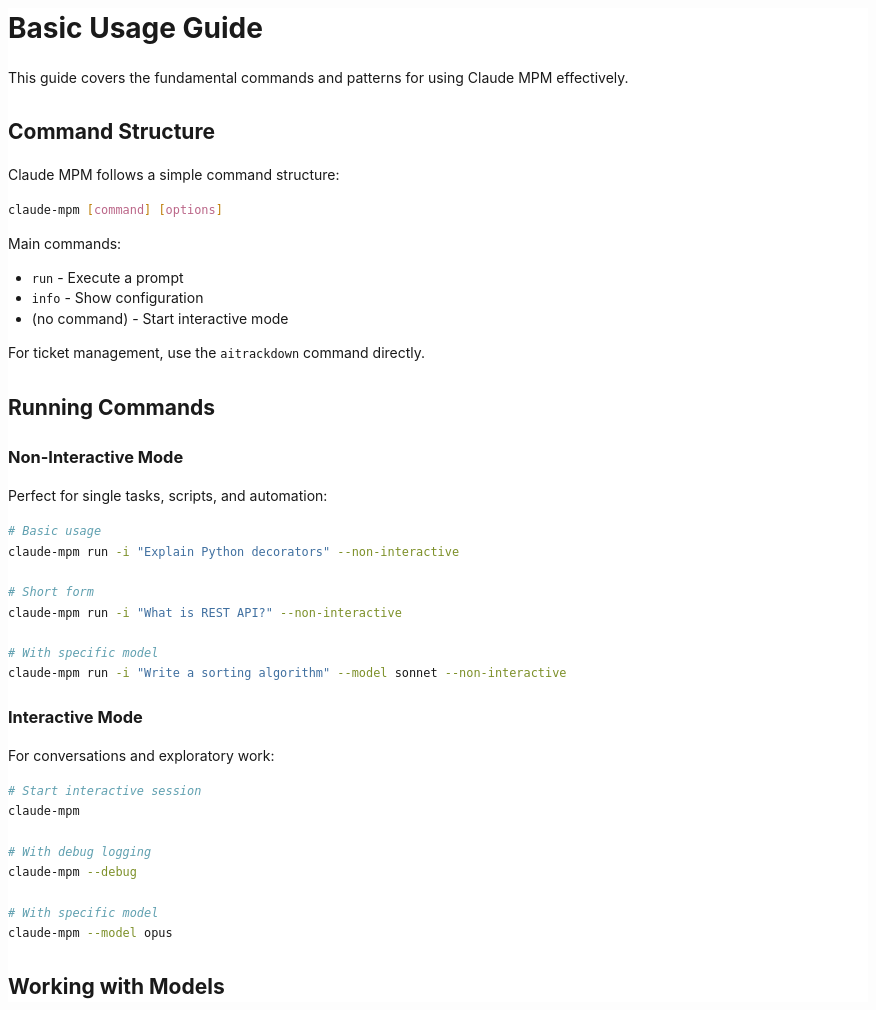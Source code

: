 # Basic Usage Guide

This guide covers the fundamental commands and patterns for using Claude MPM effectively.

## Command Structure

Claude MPM follows a simple command structure:

```bash
claude-mpm [command] [options]
```

Main commands:
- `run` - Execute a prompt
- `info` - Show configuration
- (no command) - Start interactive mode

For ticket management, use the `aitrackdown` command directly.

## Running Commands

### Non-Interactive Mode

Perfect for single tasks, scripts, and automation:

```bash
# Basic usage
claude-mpm run -i "Explain Python decorators" --non-interactive

# Short form
claude-mpm run -i "What is REST API?" --non-interactive

# With specific model
claude-mpm run -i "Write a sorting algorithm" --model sonnet --non-interactive
```

### Interactive Mode

For conversations and exploratory work:

```bash
# Start interactive session
claude-mpm

# With debug logging
claude-mpm --debug

# With specific model
claude-mpm --model opus
```

## Working with Models
